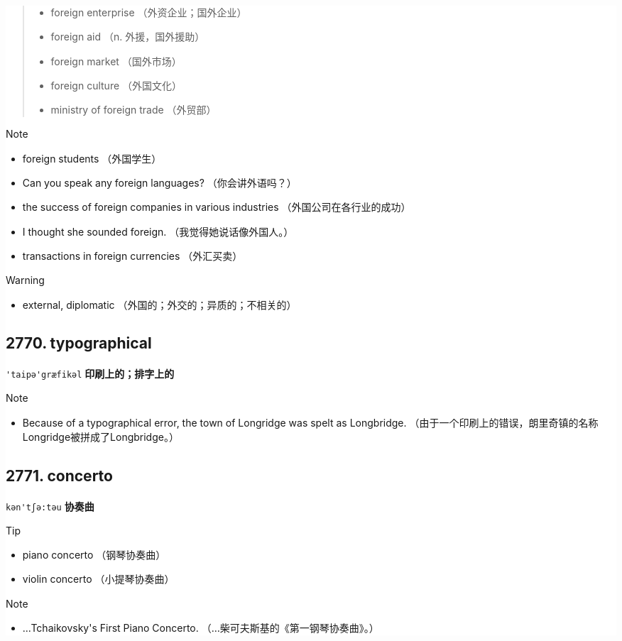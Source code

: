 >
> - foreign enterprise （外资企业；国外企业）
>
> - foreign aid （n. 外援，国外援助）
>
> - foreign market （国外市场）
>
> - foreign culture （外国文化）
>
> - ministry of foreign trade （外贸部）
>

> [!NOTE]
>
> - foreign students （外国学生）
>
> - Can you speak any foreign languages? （你会讲外语吗？）
>
> - the success of foreign companies in various industries （外国公司在各行业的成功）
>
> - I thought she sounded foreign. （我觉得她说话像外国人。）
>
> - transactions in foreign currencies （外汇买卖）
>

> [!WARNING]
>
> - external, diplomatic （外国的；外交的；异质的；不相关的）
>

## 2770. typographical

`'taipə'græfikəl`  **印刷上的；排字上的**

> [!NOTE]
>
> - Because of a typographical error, the town of Longridge was spelt as Longbridge. （由于一个印刷上的错误，朗里奇镇的名称Longridge被拼成了Longbridge。）
>

## 2771. concerto

`kən'tʃə:təu`  **协奏曲**

> [!TIP]
>
> - piano concerto （钢琴协奏曲）
>
> - violin concerto （小提琴协奏曲）
>

> [!NOTE]
>
> - ...Tchaikovsky's First Piano Concerto. （…柴可夫斯基的《第一钢琴协奏曲》。）
>
